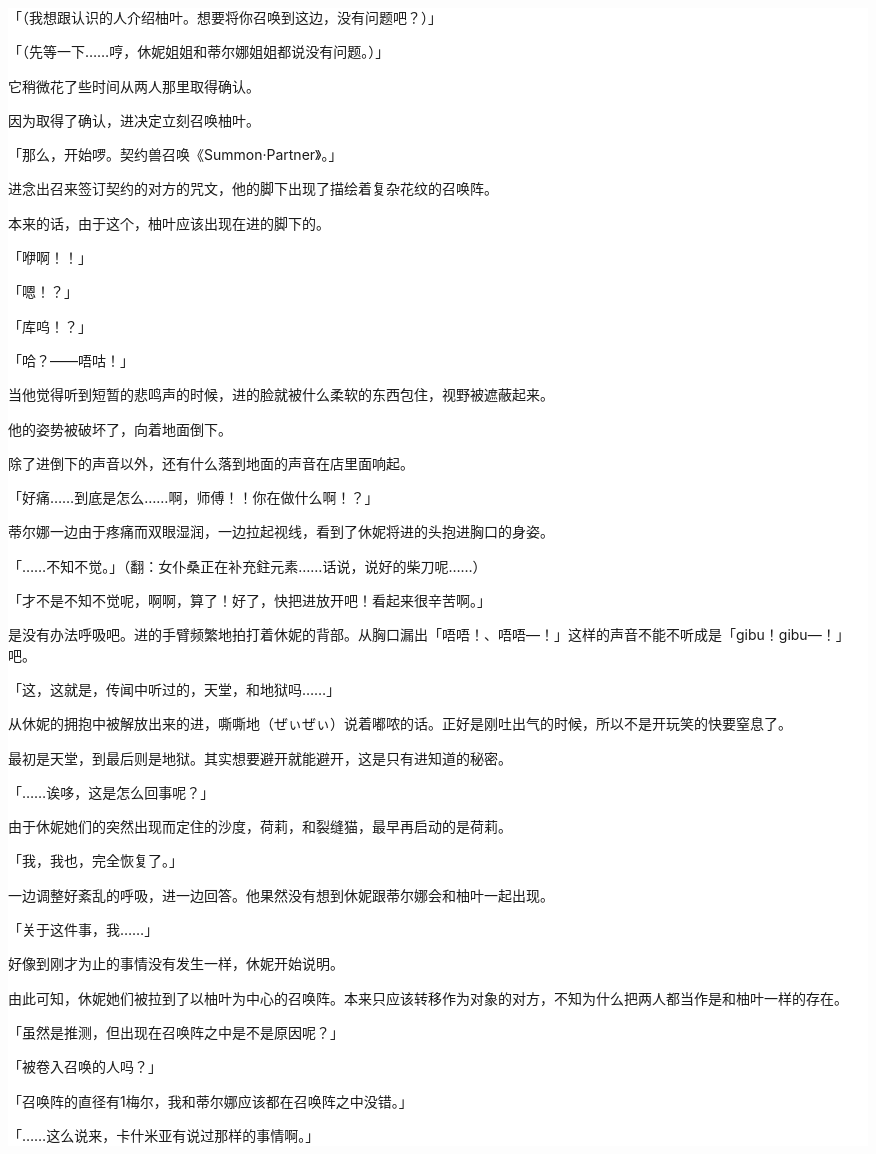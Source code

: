 「（我想跟认识的人介绍柚叶。想要将你召唤到这边，没有问题吧？）」

「（先等一下……哼，休妮姐姐和蒂尔娜姐姐都说没有问题。）」

它稍微花了些时间从两人那里取得确认。

因为取得了确认，进决定立刻召唤柚叶。

「那么，开始啰。契约兽召唤《Summon·Partner》。」

进念出召来签订契约的对方的咒文，他的脚下出现了描绘着复杂花纹的召唤阵。

本来的话，由于这个，柚叶应该出现在进的脚下的。

「咿啊！！」

「嗯！？」

「库呜！？」

「哈？——唔咕！」

当他觉得听到短暂的悲鸣声的时候，进的脸就被什么柔软的东西包住，视野被遮蔽起来。

他的姿势被破坏了，向着地面倒下。

除了进倒下的声音以外，还有什么落到地面的声音在店里面响起。

「好痛……到底是怎么……啊，师傅！！你在做什么啊！？」

蒂尔娜一边由于疼痛而双眼湿润，一边拉起视线，看到了休妮将进的头抱进胸口的身姿。

「……不知不觉。」（翻：女仆桑正在补充鉒元素……话说，说好的柴刀呢……）

「才不是不知不觉呢，啊啊，算了！好了，快把进放开吧！看起来很辛苦啊。」

是没有办法呼吸吧。进的手臂频繁地拍打着休妮的背部。从胸口漏出「唔唔！、唔唔—！」这样的声音不能不听成是「gibu！gibu—！」吧。

「这，这就是，传闻中听过的，天堂，和地狱吗……」

从休妮的拥抱中被解放出来的进，嘶嘶地（ぜぃぜぃ）说着嘟哝的话。正好是刚吐出气的时候，所以不是开玩笑的快要窒息了。

最初是天堂，到最后则是地狱。其实想要避开就能避开，这是只有进知道的秘密。

「……诶哆，这是怎么回事呢？」

由于休妮她们的突然出现而定住的沙度，荷莉，和裂缝猫，最早再启动的是荷莉。

「我，我也，完全恢复了。」

一边调整好紊乱的呼吸，进一边回答。他果然没有想到休妮跟蒂尔娜会和柚叶一起出现。

「关于这件事，我……」

好像到刚才为止的事情没有发生一样，休妮开始说明。

由此可知，休妮她们被拉到了以柚叶为中心的召唤阵。本来只应该转移作为对象的对方，不知为什么把两人都当作是和柚叶一样的存在。

「虽然是推测，但出现在召唤阵之中是不是原因呢？」

「被卷入召唤的人吗？」

「召唤阵的直径有1梅尔，我和蒂尔娜应该都在召唤阵之中没错。」

「……这么说来，卡什米亚有说过那样的事情啊。」
